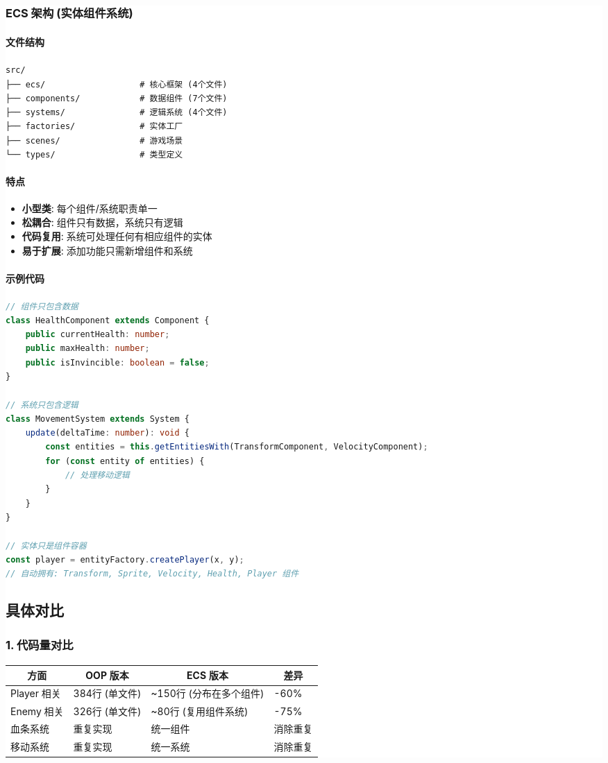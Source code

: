 ### ECS 架构 (实体组件系统)

#### 文件结构
```
src/
├── ecs/                   # 核心框架 (4个文件)
├── components/            # 数据组件 (7个文件)
├── systems/               # 逻辑系统 (4个文件)
├── factories/             # 实体工厂
├── scenes/                # 游戏场景
└── types/                 # 类型定义
```

#### 特点
- **小型类**: 每个组件/系统职责单一
- **松耦合**: 组件只有数据，系统只有逻辑
- **代码复用**: 系统可处理任何有相应组件的实体
- **易于扩展**: 添加功能只需新增组件和系统

#### 示例代码
```typescript
// 组件只包含数据
class HealthComponent extends Component {
    public currentHealth: number;
    public maxHealth: number;
    public isInvincible: boolean = false;
}

// 系统只包含逻辑
class MovementSystem extends System {
    update(deltaTime: number): void {
        const entities = this.getEntitiesWith(TransformComponent, VelocityComponent);
        for (const entity of entities) {
            // 处理移动逻辑
        }
    }
}

// 实体只是组件容器
const player = entityFactory.createPlayer(x, y);
// 自动拥有: Transform, Sprite, Velocity, Health, Player 组件
```

## 具体对比

### 1. 代码量对比

| 方面 | OOP 版本 | ECS 版本 | 差异 |
|------|---------|---------|------|
| Player 相关 | 384行 (单文件) | ~150行 (分布在多个组件) | -60% |
| Enemy 相关 | 326行 (单文件) | ~80行 (复用组件系统) | -75% |
| 血条系统 | 重复实现 | 统一组件 | 消除重复 |
| 移动系统 | 重复实现 | 统一系统 | 消除重复 |

